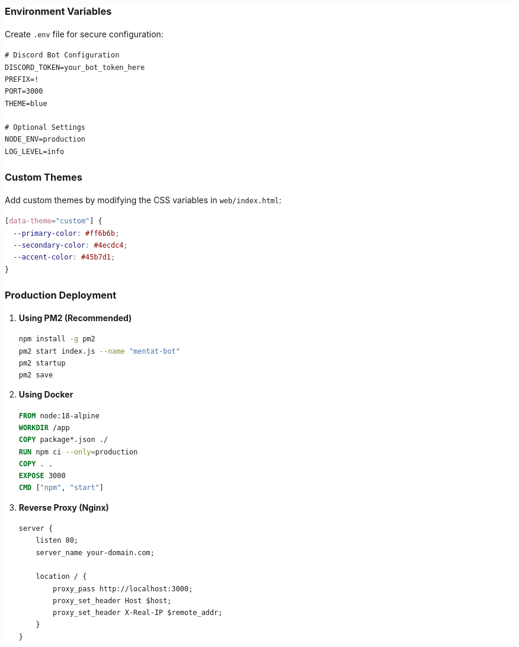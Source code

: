 ### Environment Variables

Create `.env` file for secure configuration:

```env
# Discord Bot Configuration
DISCORD_TOKEN=your_bot_token_here
PREFIX=!
PORT=3000
THEME=blue

# Optional Settings
NODE_ENV=production
LOG_LEVEL=info
```

### Custom Themes

Add custom themes by modifying the CSS variables in `web/index.html`:

```css
[data-theme="custom"] {
  --primary-color: #ff6b6b;
  --secondary-color: #4ecdc4;
  --accent-color: #45b7d1;
}
```

### Production Deployment

1. **Using PM2 (Recommended)**

   ```bash
   npm install -g pm2
   pm2 start index.js --name "mentat-bot"
   pm2 startup
   pm2 save
   ```

2. **Using Docker**

   ```dockerfile
   FROM node:18-alpine
   WORKDIR /app
   COPY package*.json ./
   RUN npm ci --only=production
   COPY . .
   EXPOSE 3000
   CMD ["npm", "start"]
   ```

3. **Reverse Proxy (Nginx)**
   ```nginx
   server {
       listen 80;
       server_name your-domain.com;

       location / {
           proxy_pass http://localhost:3000;
           proxy_set_header Host $host;
           proxy_set_header X-Real-IP $remote_addr;
       }
   }
   ```
